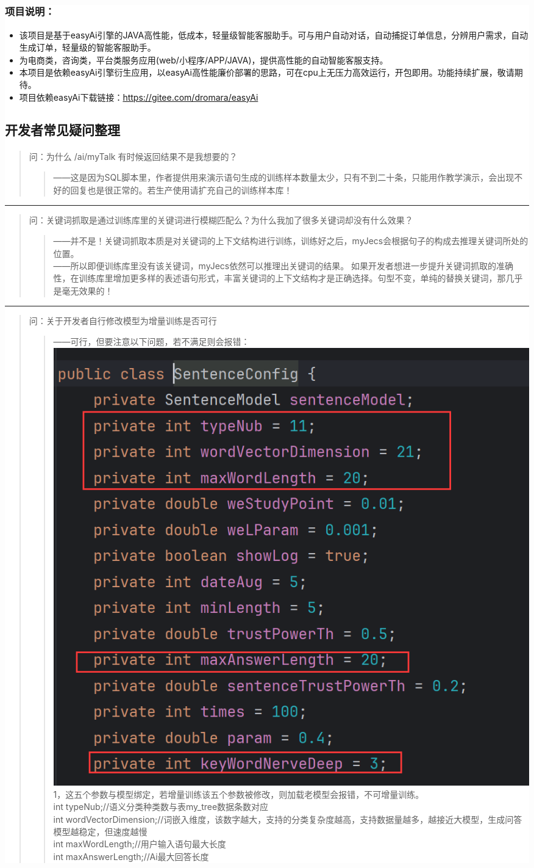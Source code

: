 
### 项目说明：
* 该项目是基于easyAi引擎的JAVA高性能，低成本，轻量级智能客服助手。可与用户自动对话，自动捕捉订单信息，分辨用户需求，自动生成订单，轻量级的智能客服助手。
* 为电商类，咨询类，平台类服务应用(web/小程序/APP/JAVA)，提供高性能的自动智能客服支持。
* 本项目是依赖easyAi引擎衍生应用，以easyAi高性能廉价部署的思路，可在cpu上无压力高效运行，开包即用。功能持续扩展，敬请期待。
* 项目依赖easyAi下载链接：https://gitee.com/dromara/easyAi
## 开发者常见疑问整理
> 问：为什么 /ai/myTalk 有时候返回结果不是我想要的？
>>——这是因为SQL脚本里，作者提供用来演示语句生成的训练样本数量太少，只有不到二十条，只能用作教学演示，会出现不好的回复也是很正常的。若生产使用请扩充自己的训练样本库！
***
> 问：关键词抓取是通过训练库里的关键词进行模糊匹配么？为什么我加了很多关键词却没有什么效果？
>>——并不是！关键词抓取本质是对关键词的上下文结构进行训练，训练好之后，myJecs会根据句子的构成去推理关键词所处的位置。  
>>——所以即便训练库里没有该关键词，myJecs依然可以推理出关键词的结果。
>> 如果开发者想进一步提升关键词抓取的准确性，在训练库里增加更多样的表述语句形式，丰富关键词的上下文结构才是正确选择。句型不变，单纯的替换关键词，那几乎是毫无效果的！
***
> 问：关于开发者自行修改模型为增量训练是否可行
>>——可行，但要注意以下问题，若不满足则会报错：
> ![登录页面](./picture/can.png)1，这五个参数与模型绑定，若增量训练该五个参数被修改，则加载老模型会报错，不可增量训练。  
> int typeNub;//语义分类种类数与表my_tree数据条数对应  
int wordVectorDimension;//词嵌入维度，该数字越大，支持的分类复杂度越高，支持数据量越多，越接近大模型，生成问答模型越稳定，但速度越慢  
int maxWordLength;//用户输入语句最大长度  
int maxAnswerLength;//Ai最大回答长度  